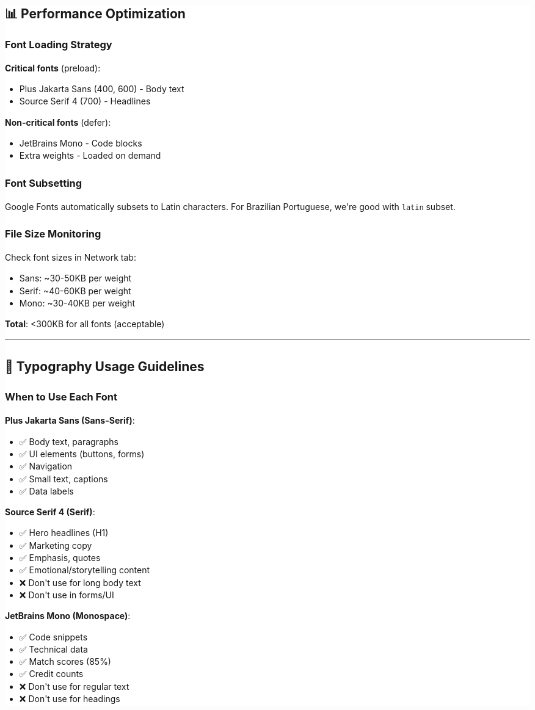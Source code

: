 ## 📊 Performance Optimization

### Font Loading Strategy

**Critical fonts** (preload):

- Plus Jakarta Sans (400, 600) - Body text
- Source Serif 4 (700) - Headlines

**Non-critical fonts** (defer):

- JetBrains Mono - Code blocks
- Extra weights - Loaded on demand

### Font Subsetting

Google Fonts automatically subsets to Latin characters. For Brazilian Portuguese, we're good with `latin` subset.

### File Size Monitoring

Check font sizes in Network tab:

- Sans: ~30-50KB per weight
- Serif: ~40-60KB per weight
- Mono: ~30-40KB per weight

**Total**: <300KB for all fonts (acceptable)

---

## 🎨 Typography Usage Guidelines

### When to Use Each Font

**Plus Jakarta Sans (Sans-Serif)**:

- ✅ Body text, paragraphs
- ✅ UI elements (buttons, forms)
- ✅ Navigation
- ✅ Small text, captions
- ✅ Data labels

**Source Serif 4 (Serif)**:

- ✅ Hero headlines (H1)
- ✅ Marketing copy
- ✅ Emphasis, quotes
- ✅ Emotional/storytelling content
- ❌ Don't use for long body text
- ❌ Don't use in forms/UI

**JetBrains Mono (Monospace)**:

- ✅ Code snippets
- ✅ Technical data
- ✅ Match scores (85%)
- ✅ Credit counts
- ❌ Don't use for regular text
- ❌ Don't use for headings
